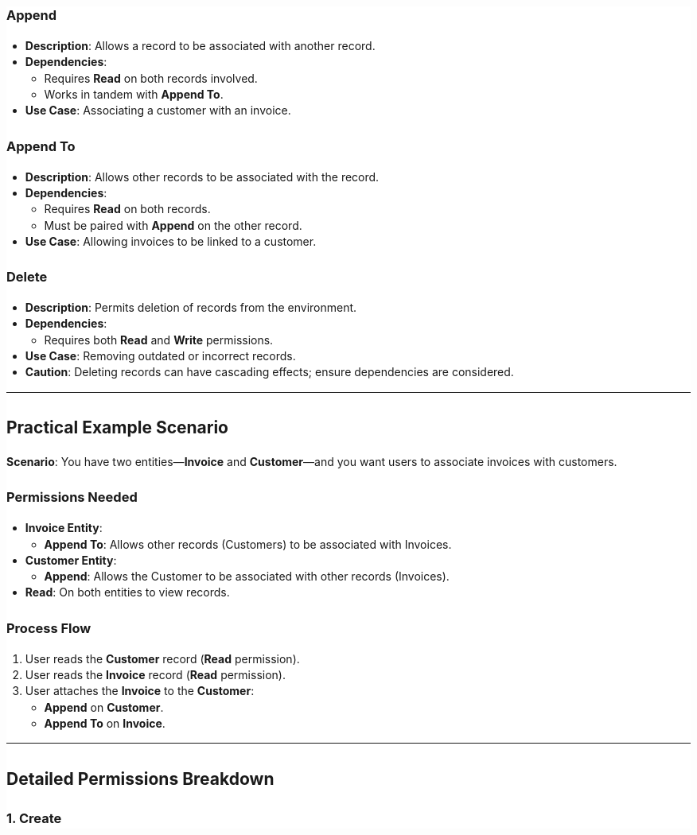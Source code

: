 ### Append

- **Description**: Allows a record to be associated with another record.
- **Dependencies**:
  - Requires **Read** on both records involved.
  - Works in tandem with **Append To**.
- **Use Case**: Associating a customer with an invoice.

### Append To

- **Description**: Allows other records to be associated with the record.
- **Dependencies**:
  - Requires **Read** on both records.
  - Must be paired with **Append** on the other record.
- **Use Case**: Allowing invoices to be linked to a customer.

### Delete

- **Description**: Permits deletion of records from the environment.
- **Dependencies**:
  - Requires both **Read** and **Write** permissions.
- **Use Case**: Removing outdated or incorrect records.
- **Caution**: Deleting records can have cascading effects; ensure dependencies are considered.

---

## Practical Example Scenario

**Scenario**: You have two entities—**Invoice** and **Customer**—and you want users to associate invoices with customers.

### Permissions Needed

- **Invoice Entity**:
  - **Append To**: Allows other records (Customers) to be associated with Invoices.
- **Customer Entity**:
  - **Append**: Allows the Customer to be associated with other records (Invoices).
- **Read**: On both entities to view records.

### Process Flow

1. User reads the **Customer** record (**Read** permission).
2. User reads the **Invoice** record (**Read** permission).
3. User attaches the **Invoice** to the **Customer**:
   - **Append** on **Customer**.
   - **Append To** on **Invoice**.

---

## Detailed Permissions Breakdown

### 1. Create
